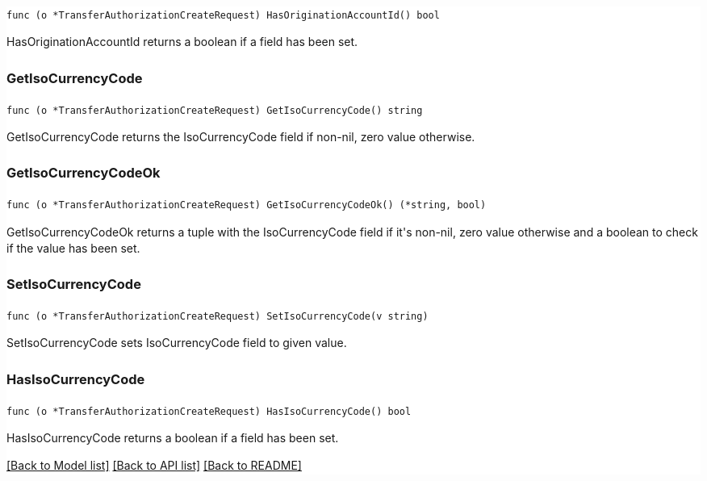 `func (o *TransferAuthorizationCreateRequest) HasOriginationAccountId() bool`

HasOriginationAccountId returns a boolean if a field has been set.

### GetIsoCurrencyCode

`func (o *TransferAuthorizationCreateRequest) GetIsoCurrencyCode() string`

GetIsoCurrencyCode returns the IsoCurrencyCode field if non-nil, zero value otherwise.

### GetIsoCurrencyCodeOk

`func (o *TransferAuthorizationCreateRequest) GetIsoCurrencyCodeOk() (*string, bool)`

GetIsoCurrencyCodeOk returns a tuple with the IsoCurrencyCode field if it's non-nil, zero value otherwise
and a boolean to check if the value has been set.

### SetIsoCurrencyCode

`func (o *TransferAuthorizationCreateRequest) SetIsoCurrencyCode(v string)`

SetIsoCurrencyCode sets IsoCurrencyCode field to given value.

### HasIsoCurrencyCode

`func (o *TransferAuthorizationCreateRequest) HasIsoCurrencyCode() bool`

HasIsoCurrencyCode returns a boolean if a field has been set.


[[Back to Model list]](../README.md#documentation-for-models) [[Back to API list]](../README.md#documentation-for-api-endpoints) [[Back to README]](../README.md)


